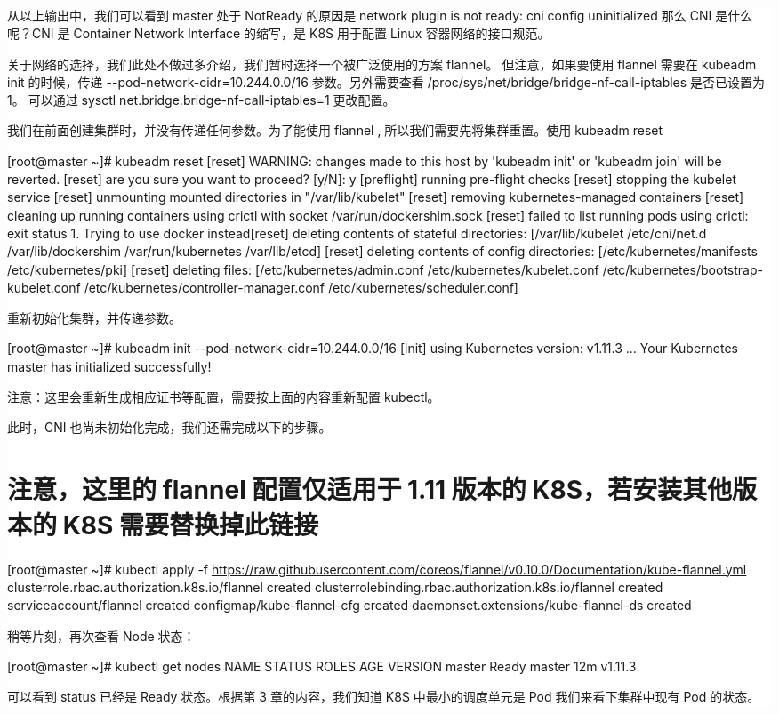 
从以上输出中，我们可以看到 master 处于 NotReady 的原因是 network plugin is not ready: cni config uninitialized 那么 CNI 是什么呢？CNI 是 Container Network Interface 的缩写，是 K8S 用于配置 Linux 容器网络的接口规范。

关于网络的选择，我们此处不做过多介绍，我们暂时选择一个被广泛使用的方案 flannel。 但注意，如果要使用 flannel 需要在 kubeadm init 的时候，传递 --pod-network-cidr=10.244.0.0/16 参数。另外需要查看 /proc/sys/net/bridge/bridge-nf-call-iptables 是否已设置为 1。 可以通过 sysctl net.bridge.bridge-nf-call-iptables=1 更改配置。

我们在前面创建集群时，并没有传递任何参数。为了能使用 flannel , 所以我们需要先将集群重置。使用 kubeadm reset

[root@master ~]# kubeadm reset 
[reset] WARNING: changes made to this host by 'kubeadm init' or 'kubeadm join' will be reverted.
[reset] are you sure you want to proceed? [y/N]: y
[preflight] running pre-flight checks
[reset] stopping the kubelet service
[reset] unmounting mounted directories in "/var/lib/kubelet"
[reset] removing kubernetes-managed containers
[reset] cleaning up running containers using crictl with socket /var/run/dockershim.sock
[reset] failed to list running pods using crictl: exit status 1. Trying to use docker instead[reset] deleting contents of stateful directories: [/var/lib/kubelet /etc/cni/net.d /var/lib/dockershim /var/run/kubernetes /var/lib/etcd]
[reset] deleting contents of config directories: [/etc/kubernetes/manifests /etc/kubernetes/pki]
[reset] deleting files: [/etc/kubernetes/admin.conf /etc/kubernetes/kubelet.conf /etc/kubernetes/bootstrap-kubelet.conf /etc/kubernetes/controller-manager.conf /etc/kubernetes/scheduler.conf]


重新初始化集群，并传递参数。

[root@master ~]# kubeadm init --pod-network-cidr=10.244.0.0/16
[init] using Kubernetes version: v1.11.3
...
Your Kubernetes master has initialized successfully!


注意：这里会重新生成相应证书等配置，需要按上面的内容重新配置 kubectl。

此时，CNI 也尚未初始化完成，我们还需完成以下的步骤。

# 注意，这里的 flannel 配置仅适用于 1.11 版本的 K8S，若安装其他版本的 K8S 需要替换掉此链接
[root@master ~]# kubectl apply -f https://raw.githubusercontent.com/coreos/flannel/v0.10.0/Documentation/kube-flannel.yml
clusterrole.rbac.authorization.k8s.io/flannel created
clusterrolebinding.rbac.authorization.k8s.io/flannel created
serviceaccount/flannel created
configmap/kube-flannel-cfg created
daemonset.extensions/kube-flannel-ds created


稍等片刻，再次查看 Node 状态：

[root@master ~]# kubectl get nodes
NAME      STATUS    ROLES     AGE       VERSION
master    Ready     master    12m       v1.11.3


可以看到 status 已经是 Ready 状态。根据第 3 章的内容，我们知道 K8S 中最小的调度单元是 Pod 我们来看下集群中现有 Pod 的状态。
